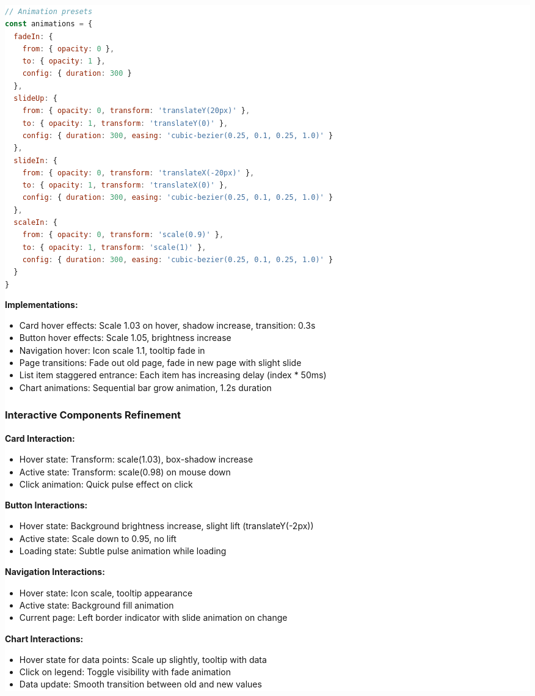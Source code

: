 ```javascript
// Animation presets
const animations = {
  fadeIn: {
    from: { opacity: 0 },
    to: { opacity: 1 },
    config: { duration: 300 }
  },
  slideUp: {
    from: { opacity: 0, transform: 'translateY(20px)' },
    to: { opacity: 1, transform: 'translateY(0)' },
    config: { duration: 300, easing: 'cubic-bezier(0.25, 0.1, 0.25, 1.0)' }
  },
  slideIn: {
    from: { opacity: 0, transform: 'translateX(-20px)' },
    to: { opacity: 1, transform: 'translateX(0)' },
    config: { duration: 300, easing: 'cubic-bezier(0.25, 0.1, 0.25, 1.0)' }
  },
  scaleIn: {
    from: { opacity: 0, transform: 'scale(0.9)' },
    to: { opacity: 1, transform: 'scale(1)' },
    config: { duration: 300, easing: 'cubic-bezier(0.25, 0.1, 0.25, 1.0)' }
  }
}
```

**Implementations:**
- Card hover effects: Scale 1.03 on hover, shadow increase, transition: 0.3s
- Button hover effects: Scale 1.05, brightness increase
- Navigation hover: Icon scale 1.1, tooltip fade in
- Page transitions: Fade out old page, fade in new page with slight slide
- List item staggered entrance: Each item has increasing delay (index * 50ms)
- Chart animations: Sequential bar grow animation, 1.2s duration

### Interactive Components Refinement

**Card Interaction:**
- Hover state: Transform: scale(1.03), box-shadow increase
- Active state: Transform: scale(0.98) on mouse down
- Click animation: Quick pulse effect on click

**Button Interactions:**
- Hover state: Background brightness increase, slight lift (translateY(-2px))
- Active state: Scale down to 0.95, no lift
- Loading state: Subtle pulse animation while loading

**Navigation Interactions:**
- Hover state: Icon scale, tooltip appearance
- Active state: Background fill animation
- Current page: Left border indicator with slide animation on change

**Chart Interactions:**
- Hover state for data points: Scale up slightly, tooltip with data
- Click on legend: Toggle visibility with fade animation
- Data update: Smooth transition between old and new values
